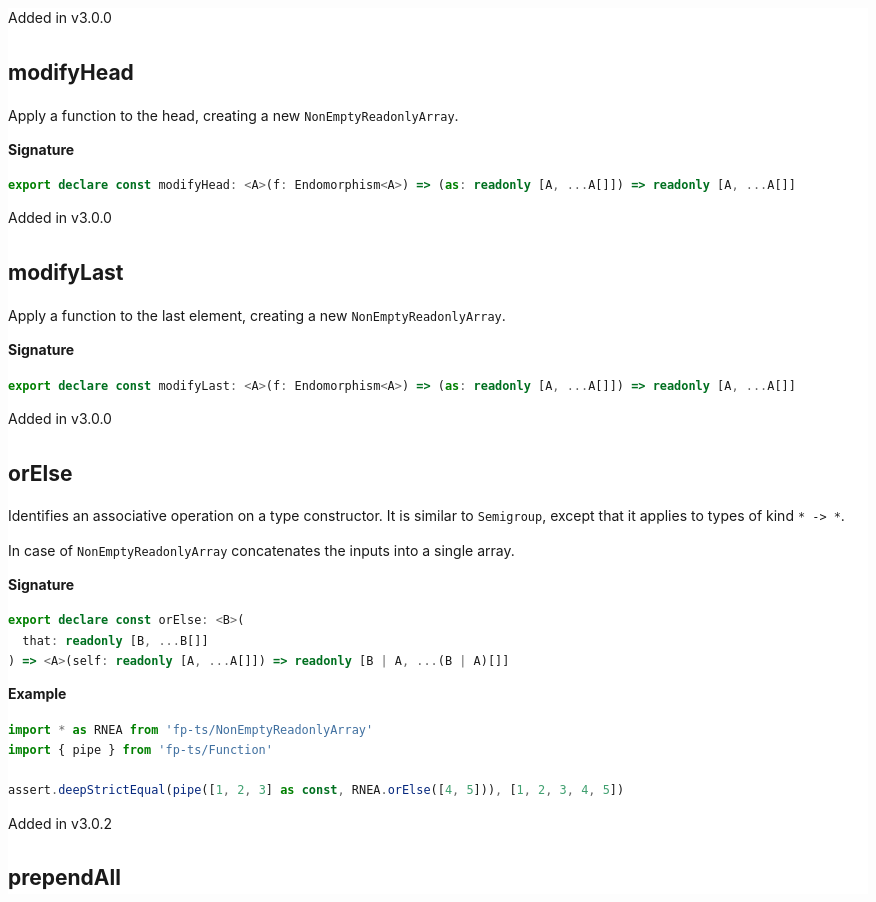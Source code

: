 Added in v3.0.0

## modifyHead

Apply a function to the head, creating a new `NonEmptyReadonlyArray`.

**Signature**

```ts
export declare const modifyHead: <A>(f: Endomorphism<A>) => (as: readonly [A, ...A[]]) => readonly [A, ...A[]]
```

Added in v3.0.0

## modifyLast

Apply a function to the last element, creating a new `NonEmptyReadonlyArray`.

**Signature**

```ts
export declare const modifyLast: <A>(f: Endomorphism<A>) => (as: readonly [A, ...A[]]) => readonly [A, ...A[]]
```

Added in v3.0.0

## orElse

Identifies an associative operation on a type constructor. It is similar to `Semigroup`, except that it applies to
types of kind `* -> *`.

In case of `NonEmptyReadonlyArray` concatenates the inputs into a single array.

**Signature**

```ts
export declare const orElse: <B>(
  that: readonly [B, ...B[]]
) => <A>(self: readonly [A, ...A[]]) => readonly [B | A, ...(B | A)[]]
```

**Example**

```ts
import * as RNEA from 'fp-ts/NonEmptyReadonlyArray'
import { pipe } from 'fp-ts/Function'

assert.deepStrictEqual(pipe([1, 2, 3] as const, RNEA.orElse([4, 5])), [1, 2, 3, 4, 5])
```

Added in v3.0.2

## prependAll
